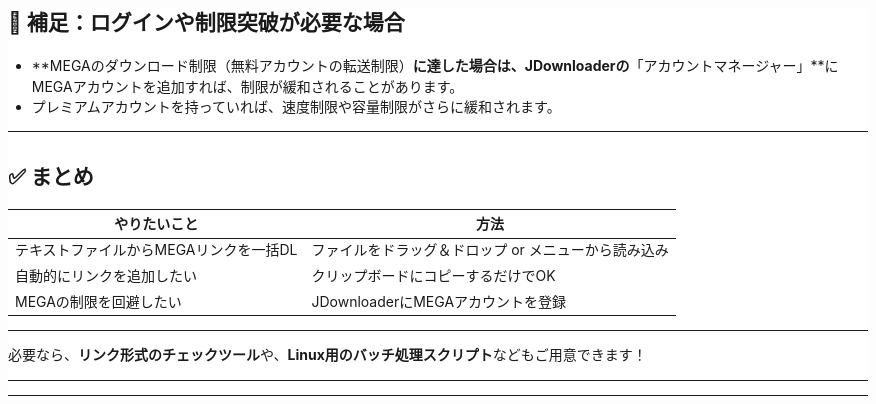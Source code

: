
## 🧠 補足：ログインや制限突破が必要な場合

* \*\*MEGAのダウンロード制限（無料アカウントの転送制限）**に達した場合は、JDownloaderの**「アカウントマネージャー」\*\*にMEGAアカウントを追加すれば、制限が緩和されることがあります。
* プレミアムアカウントを持っていれば、速度制限や容量制限がさらに緩和されます。

---

## ✅ まとめ

| やりたいこと                 | 方法                           |
| ---------------------- | ---------------------------- |
| テキストファイルからMEGAリンクを一括DL | ファイルをドラッグ＆ドロップ or メニューから読み込み |
| 自動的にリンクを追加したい          | クリップボードにコピーするだけでOK           |
| MEGAの制限を回避したい          | JDownloaderにMEGAアカウントを登録     |

---

必要なら、**リンク形式のチェックツール**や、**Linux用のバッチ処理スクリプト**などもご用意できます！

---
---
